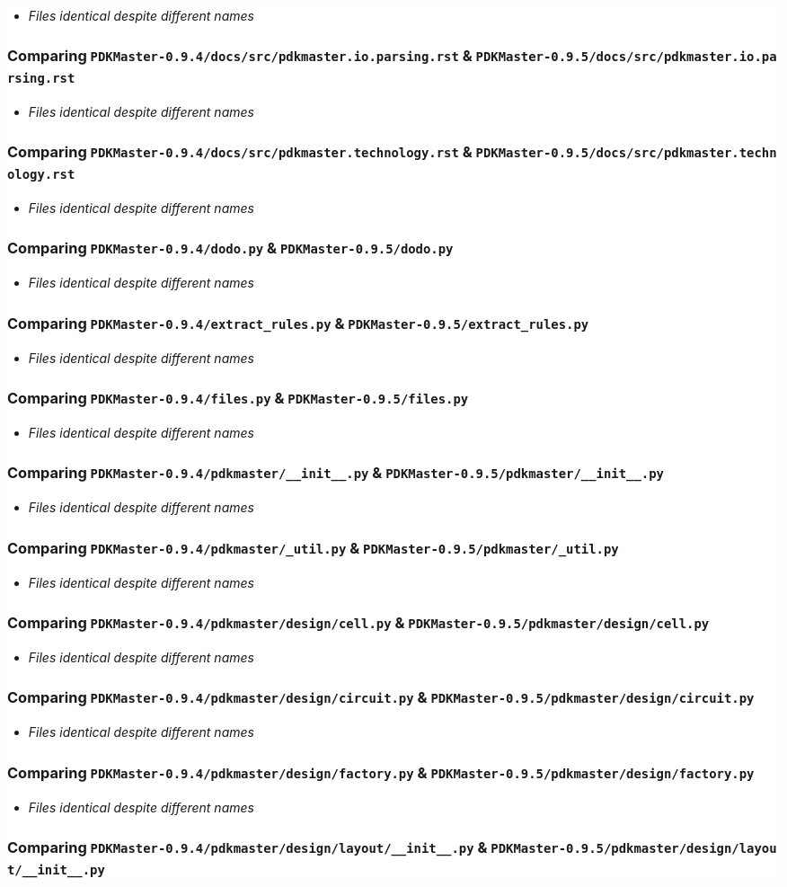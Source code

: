  * *Files identical despite different names*

### Comparing `PDKMaster-0.9.4/docs/src/pdkmaster.io.parsing.rst` & `PDKMaster-0.9.5/docs/src/pdkmaster.io.parsing.rst`

 * *Files identical despite different names*

### Comparing `PDKMaster-0.9.4/docs/src/pdkmaster.technology.rst` & `PDKMaster-0.9.5/docs/src/pdkmaster.technology.rst`

 * *Files identical despite different names*

### Comparing `PDKMaster-0.9.4/dodo.py` & `PDKMaster-0.9.5/dodo.py`

 * *Files identical despite different names*

### Comparing `PDKMaster-0.9.4/extract_rules.py` & `PDKMaster-0.9.5/extract_rules.py`

 * *Files identical despite different names*

### Comparing `PDKMaster-0.9.4/files.py` & `PDKMaster-0.9.5/files.py`

 * *Files identical despite different names*

### Comparing `PDKMaster-0.9.4/pdkmaster/__init__.py` & `PDKMaster-0.9.5/pdkmaster/__init__.py`

 * *Files identical despite different names*

### Comparing `PDKMaster-0.9.4/pdkmaster/_util.py` & `PDKMaster-0.9.5/pdkmaster/_util.py`

 * *Files identical despite different names*

### Comparing `PDKMaster-0.9.4/pdkmaster/design/cell.py` & `PDKMaster-0.9.5/pdkmaster/design/cell.py`

 * *Files identical despite different names*

### Comparing `PDKMaster-0.9.4/pdkmaster/design/circuit.py` & `PDKMaster-0.9.5/pdkmaster/design/circuit.py`

 * *Files identical despite different names*

### Comparing `PDKMaster-0.9.4/pdkmaster/design/factory.py` & `PDKMaster-0.9.5/pdkmaster/design/factory.py`

 * *Files identical despite different names*

### Comparing `PDKMaster-0.9.4/pdkmaster/design/layout/__init__.py` & `PDKMaster-0.9.5/pdkmaster/design/layout/__init__.py`
